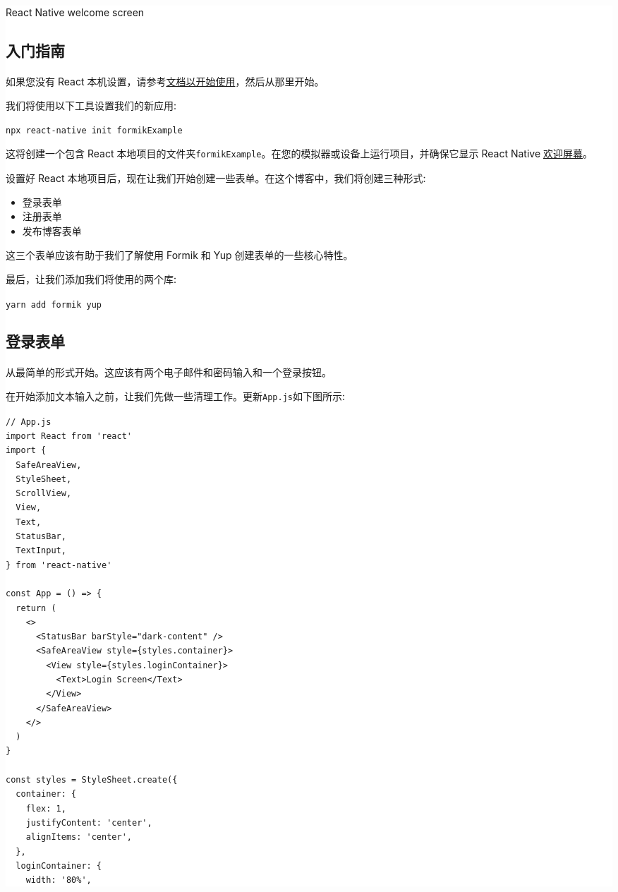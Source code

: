 React Native welcome screen

## 入门指南

如果您没有 React 本机设置，请参考[文档以开始使用](https://reactnative.dev/docs/getting-started)，然后从那里开始。

我们将使用以下工具设置我们的新应用:

```
npx react-native init formikExample
```

这将创建一个包含 React 本地项目的文件夹`formikExample`。在您的模拟器或设备上运行项目，并确保它显示 React Native [欢迎屏幕](https://reactnative.dev/docs/0.61/getting-started)。

设置好 React 本地项目后，现在让我们开始创建一些表单。在这个博客中，我们将创建三种形式:

*   登录表单
*   注册表单
*   发布博客表单

这三个表单应该有助于我们了解使用 Formik 和 Yup 创建表单的一些核心特性。

最后，让我们添加我们将使用的两个库:

```
yarn add formik yup
```

## 登录表单

从最简单的形式开始。这应该有两个电子邮件和密码输入和一个登录按钮。

在开始添加文本输入之前，让我们先做一些清理工作。更新`App.js`如下图所示:

```
// App.js
import React from 'react'
import {
  SafeAreaView,
  StyleSheet,
  ScrollView,
  View,
  Text,
  StatusBar,
  TextInput,
} from 'react-native'

const App = () => {
  return (
    <>
      <StatusBar barStyle="dark-content" />
      <SafeAreaView style={styles.container}>
        <View style={styles.loginContainer}>
          <Text>Login Screen</Text>
        </View>
      </SafeAreaView>
    </>
  )
}

const styles = StyleSheet.create({
  container: {
    flex: 1,
    justifyContent: 'center',
    alignItems: 'center',
  },
  loginContainer: {
    width: '80%',
```